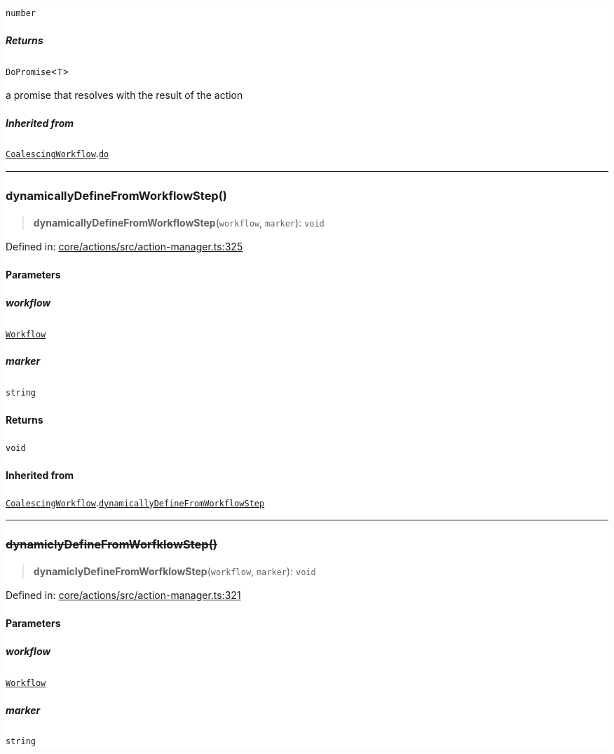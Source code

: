`number`

##### Returns

`DoPromise`\<`T`\>

a promise that resolves with the result of the action

##### Inherited from

[`CoalescingWorkflow`](CoalescingWorkflow.md).[`do`](CoalescingWorkflow.md#do)

***

### dynamicallyDefineFromWorkflowStep()

> **dynamicallyDefineFromWorkflowStep**(`workflow`, `marker`): `void`

Defined in: [core/actions/src/action-manager.ts:325](https://github.com/LaWebcapsule/orbits/blob/d6777e77541b2fbfeaf2842fc76fa5acb92d285a/core/actions/src/action-manager.ts#L325)

#### Parameters

##### workflow

[`Workflow`](Workflow.md)

##### marker

`string`

#### Returns

`void`

#### Inherited from

[`CoalescingWorkflow`](CoalescingWorkflow.md).[`dynamicallyDefineFromWorkflowStep`](CoalescingWorkflow.md#dynamicallydefinefromworkflowstep)

***

### ~~dynamiclyDefineFromWorfklowStep()~~

> **dynamiclyDefineFromWorfklowStep**(`workflow`, `marker`): `void`

Defined in: [core/actions/src/action-manager.ts:321](https://github.com/LaWebcapsule/orbits/blob/d6777e77541b2fbfeaf2842fc76fa5acb92d285a/core/actions/src/action-manager.ts#L321)

#### Parameters

##### workflow

[`Workflow`](Workflow.md)

##### marker

`string`
